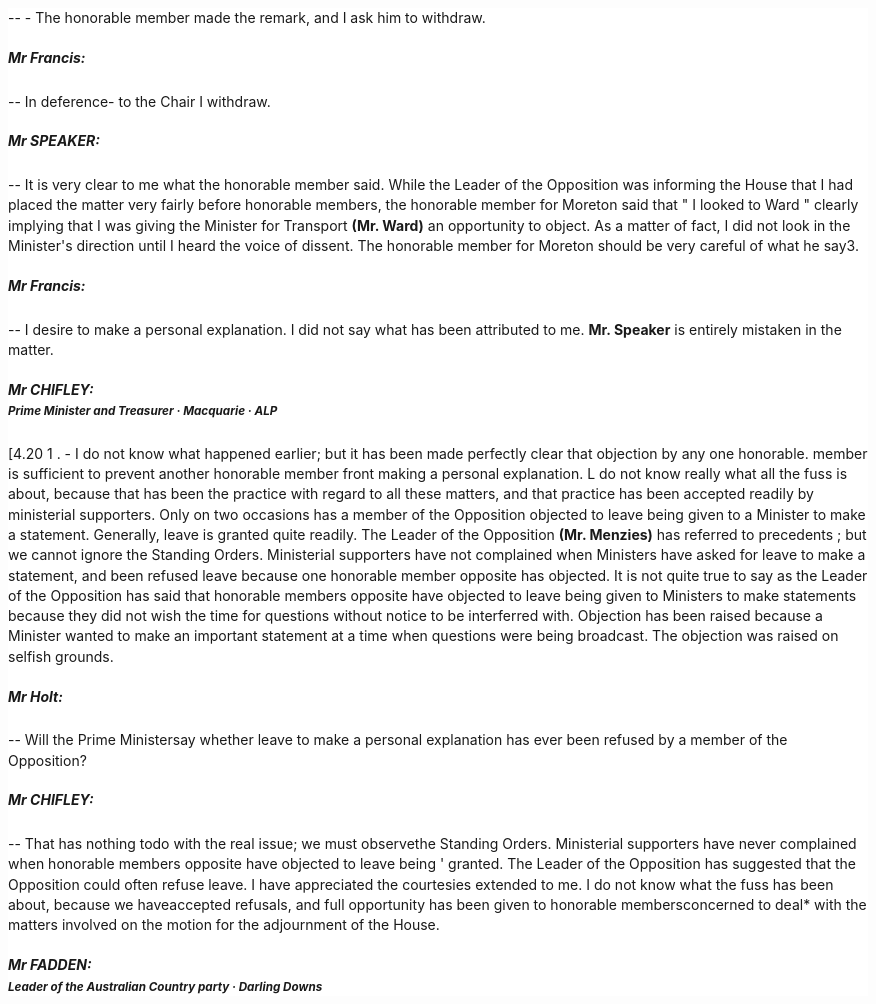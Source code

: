 -- - The honorable member made the remark, and I ask him to withdraw. 

##### Mr Francis:

-- In deference- to the Chair I withdraw. 

##### Mr SPEAKER:

-- It is very clear to me what the honorable member said. While the Leader of the Opposition was informing the House that I had placed the matter very fairly before honorable members, the honorable member for Moreton said that " I looked to Ward " clearly implying that I was giving the Minister for Transport  **(Mr. Ward)**  an opportunity to object. As a matter of fact, I did not look in the Minister's direction until I heard the voice of dissent. The honorable member for Moreton should be very careful of what he say3. 

##### Mr Francis:

-- I desire to make a personal explanation. I did not say what has been attributed to me.  **Mr. Speaker**  is entirely mistaken in the matter. 

##### Mr CHIFLEY:<br><small class="text-muted">Prime Minister and Treasurer &middot; Macquarie &middot; ALP</small>

[4.20 1 . - I do not know what happened earlier; but it has been made perfectly clear that objection by any one honorable. member is sufficient to prevent another honorable member front making a personal explanation. L do not know really what all the fuss is about, because that has been the practice with regard to all these matters, and that practice has been accepted readily  by ministerial supporters. Only on two occasions has a member of the Opposition objected to leave being given to a Minister to make a statement. Generally, leave is granted quite readily. The Leader of the Opposition  **(Mr. Menzies)**  has referred to precedents ; but we cannot ignore the Standing Orders. Ministerial supporters have not complained when Ministers have asked for leave to make a statement, and been refused leave because one honorable member opposite has objected. It is not quite true to say as the Leader of the Opposition has said that honorable members opposite have objected to leave being given to Ministers to make statements because they did not wish the time for questions without notice to be interferred with. Objection has been raised because a Minister wanted to make an important statement at a time when questions were being broadcast. The  objection was raised on selfish grounds. 

##### Mr Holt:

-- Will the Prime Ministersay whether leave to make a personal explanation has ever been refused by a member of the Opposition? 

##### Mr CHIFLEY:

-- That has nothing todo with the real issue; we must observethe Standing Orders. Ministerial supporters have never complained when honorable members opposite have objected to leave being ' granted. The Leader of the Opposition has suggested that the Opposition could often refuse leave. I have appreciated the courtesies extended to me. I do not know what the fuss has been about, because we haveaccepted refusals, and full opportunity has been given to honorable membersconcerned to deal* with the matters involved on the motion for the adjournment of the House. 

##### Mr FADDEN:<br><small class="text-muted">Leader of the Australian Country party &middot; Darling Downs</small>

